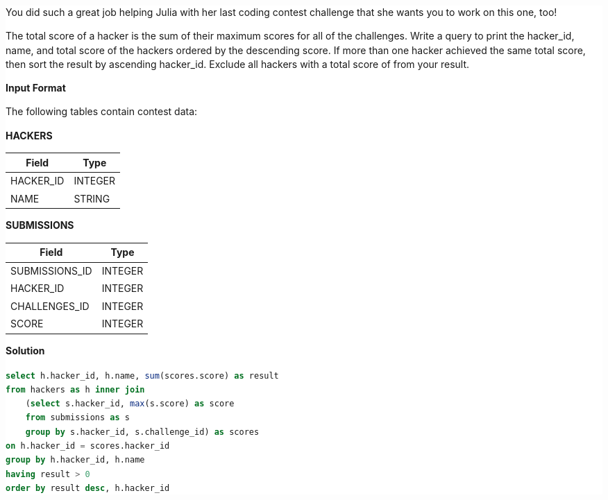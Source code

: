 You did such a great job helping Julia with her last coding contest challenge that she wants you to work on this one, too!

The total score of a hacker is the sum of their maximum scores for all of the challenges. Write a query to print the hacker_id, name, and total score of the hackers ordered by the descending score. If more than one hacker achieved the same total score, then sort the result by ascending hacker_id. Exclude all hackers with a total score of  from your result.

**Input Format**

The following tables contain contest data:

**HACKERS**

|  Field | Type |
|---|---|
| HACKER_ID  | INTEGER |
| NAME | STRING   |

**SUBMISSIONS**

|  Field | Type |
|---|---|
| SUBMISSIONS_ID  | INTEGER |
| HACKER_ID  | INTEGER 
| CHALLENGES_ID  | INTEGER |
| SCORE | INTEGER   |

**Solution**
``` SQL
select h.hacker_id, h.name, sum(scores.score) as result
from hackers as h inner join 
	(select s.hacker_id, max(s.score) as score
	from submissions as s
	group by s.hacker_id, s.challenge_id) as scores
on h.hacker_id = scores.hacker_id
group by h.hacker_id, h.name
having result > 0
order by result desc, h.hacker_id
```
